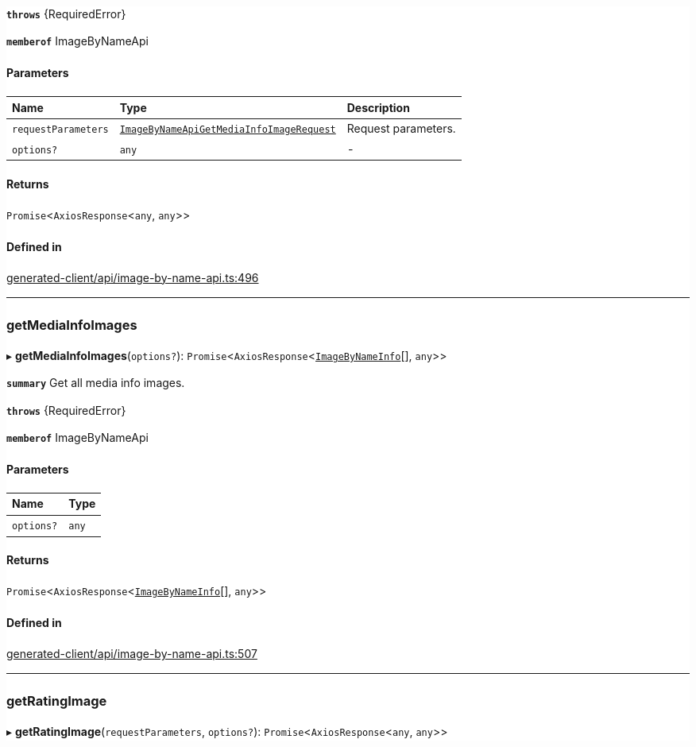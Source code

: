**`throws`** {RequiredError}

**`memberof`** ImageByNameApi

#### Parameters

| Name | Type | Description |
| :------ | :------ | :------ |
| `requestParameters` | [`ImageByNameApiGetMediaInfoImageRequest`](../interfaces/generated_client.ImageByNameApiGetMediaInfoImageRequest.md) | Request parameters. |
| `options?` | `any` | - |

#### Returns

`Promise`<`AxiosResponse`<`any`, `any`\>\>

#### Defined in

[generated-client/api/image-by-name-api.ts:496](https://github.com/thornbill/jellyfin-sdk-typescript/blob/03092f3/src/generated-client/api/image-by-name-api.ts#L496)

___

### getMediaInfoImages

▸ **getMediaInfoImages**(`options?`): `Promise`<`AxiosResponse`<[`ImageByNameInfo`](../interfaces/generated_client.ImageByNameInfo.md)[], `any`\>\>

**`summary`** Get all media info images.

**`throws`** {RequiredError}

**`memberof`** ImageByNameApi

#### Parameters

| Name | Type |
| :------ | :------ |
| `options?` | `any` |

#### Returns

`Promise`<`AxiosResponse`<[`ImageByNameInfo`](../interfaces/generated_client.ImageByNameInfo.md)[], `any`\>\>

#### Defined in

[generated-client/api/image-by-name-api.ts:507](https://github.com/thornbill/jellyfin-sdk-typescript/blob/03092f3/src/generated-client/api/image-by-name-api.ts#L507)

___

### getRatingImage

▸ **getRatingImage**(`requestParameters`, `options?`): `Promise`<`AxiosResponse`<`any`, `any`\>\>
